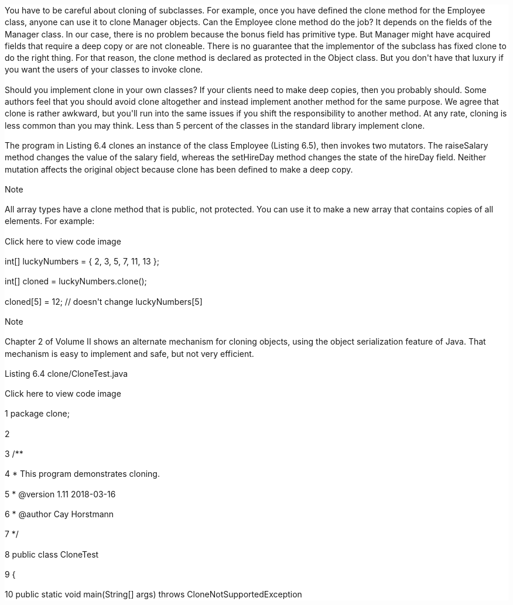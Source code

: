 You have to be careful about cloning of subclasses. For example, once you have defined the clone method for the Employee class, anyone can use it to clone Manager objects. Can the Employee clone method do the job? It depends on the fields of the Manager class. In our case, there is no problem because the bonus field has primitive type. But Manager might have acquired fields that require a deep copy or are not cloneable. There is no guarantee that the implementor of the subclass has fixed clone to do the right thing. For that reason, the clone method is declared as protected in the Object class. But you don't have that luxury if you want the users of your classes to invoke clone.

Should you implement clone in your own classes? If your clients need to make deep copies, then you probably should. Some authors feel that you should avoid clone altogether and instead implement another method for the same purpose. We agree that clone is rather awkward, but you'll run into the same issues if you shift the responsibility to another method. At any rate, cloning is less common than you may think. Less than 5 percent of the classes in the standard library implement clone.

The program in Listing 6.4 clones an instance of the class Employee (Listing 6.5), then invokes two mutators. The raiseSalary method changes the value of the salary field, whereas the setHireDay method changes the state of the hireDay field. Neither mutation affects the original object because clone has been defined to make a deep copy.

Note

All array types have a clone method that is public, not protected. You can use it to make a new array that contains copies of all elements. For example:

Click here to view code image

int[] luckyNumbers = { 2, 3, 5, 7, 11, 13 };

int[] cloned = luckyNumbers.clone();

cloned[5] = 12; // doesn't change luckyNumbers[5]

Note

Chapter 2 of Volume II shows an alternate mechanism for cloning objects, using the object serialization feature of Java. That mechanism is easy to implement and safe, but not very efficient.

Listing 6.4 clone/CloneTest.java

Click here to view code image

1 package clone;

2

3 /**

4 * This program demonstrates cloning.

5 * @version 1.11 2018-03-16

6 * @author Cay Horstmann

7 */

8 public class CloneTest

9 {

10 public static void main(String[] args) throws CloneNotSupportedException
